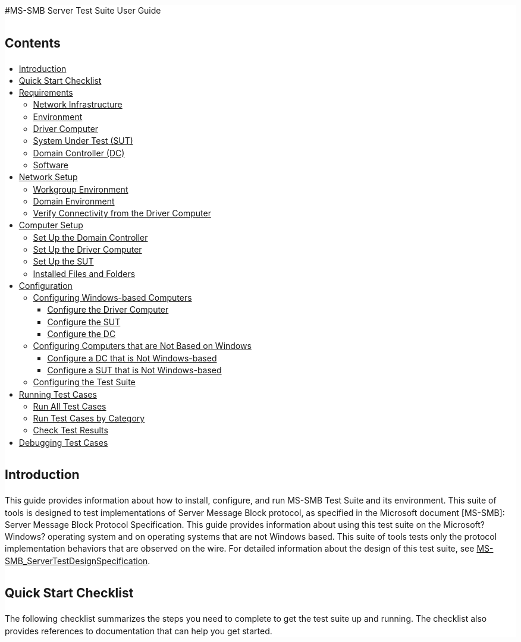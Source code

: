 #MS-SMB Server Test Suite User Guide

## <a name="1"/>Contents

* [Introduction](#2)
* [Quick Start Checklist](#3)
* [Requirements](#4)
    * [Network Infrastructure](#4.1)
    * [Environment](#4.2)
    * [Driver Computer](#4.3)
    * [System Under Test (SUT)](#4.4)
    * [Domain Controller (DC)](#4.5)
    * [Software](#4.6)
* [Network Setup](#5)
    * [Workgroup Environment](#5.1)
    * [Domain Environment](#5.2)
    * [Verify Connectivity from the Driver Computer](#5.3)
* [Computer Setup](#6)    
    * [Set Up the Domain Controller](#6.1)
    * [Set Up the Driver Computer](#6.2)
    * [Set Up the SUT](#6.3)
    * [Installed Files and Folders](#6.4)
* [Configuration](#7)
    * [Configuring Windows-based Computers](#7.1)
    	* [Configure the Driver Computer](#7.1.1)
		* [Configure the SUT](#7.1.2)
		* [Configure the DC](#7.1.3)
	* [Configuring Computers that are Not Based on Windows](#7.2)
		* [Configure a DC that is Not Windows-based](#7.2.1)
		* [Configure a SUT that is Not Windows-based](#7.2.2)
	* [Configuring the Test Suite](#7.3)
* [Running Test Cases](#8)
    * [Run All Test Cases](#8.1)
    * [Run Test Cases by Category](#8.2)
    * [Check Test Results](#8.3)
* [Debugging Test Cases](#9)

## <a name="2"/>Introduction
This guide provides information about how to install, configure, and run MS-SMB Test Suite and its environment. This suite of tools is designed to test implementations of Server Message Block protocol, 
as specified in the Microsoft document [MS-SMB]: Server Message Block Protocol Specification. This guide provides information about using this test suite on the Microsoft? Windows? operating system and on operating systems that are not Windows based. 
This suite of tools tests only the protocol implementation behaviors that are observed on the wire. 
For detailed information about the design of this test suite, see [MS-SMB_ServerTestDesignSpecification](./MS-SMB_ServerTestDesignSpecification.md). 
 
## <a name="3"/>Quick Start Checklist
The following checklist summarizes the steps you need to complete to get the test suite up and running. The checklist also provides references to documentation that can help you get started. 
